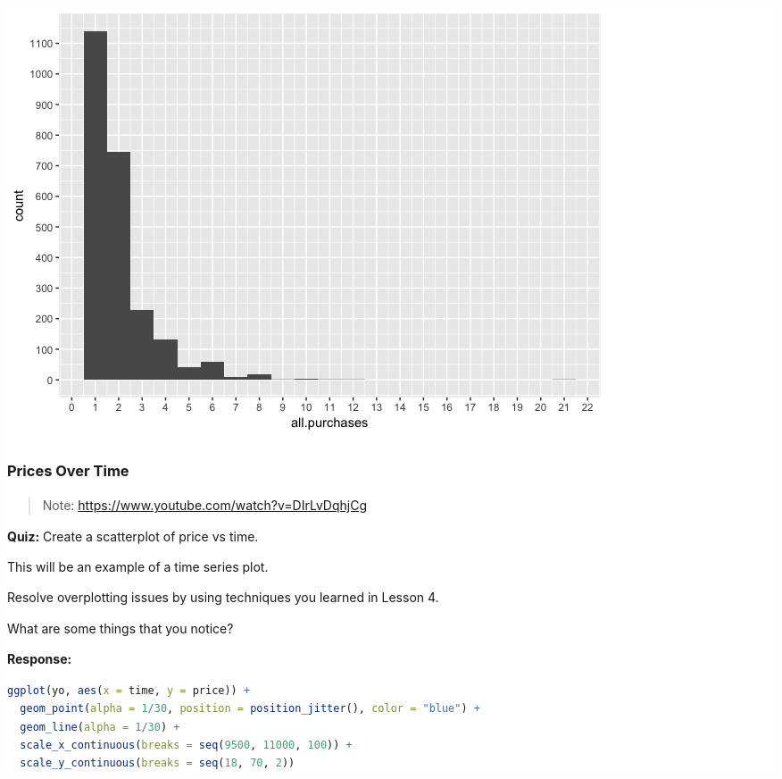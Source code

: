 ![](lesson_07_files/figure-markdown_github-ascii_identifiers/Number%20of%20Purchases-1.png)

### Prices Over Time

> Note: <https://www.youtube.com/watch?v=DIrLvDqhjCg>

**Quiz:** Create a scatterplot of price vs time.

This will be an example of a time series plot.

Resolve overplotting issues by using techniques you learned in Lesson 4.

What are some things that you notice?

**Response:**

``` r
ggplot(yo, aes(x = time, y = price)) +
  geom_point(alpha = 1/30, position = position_jitter(), color = "blue") +
  geom_line(alpha = 1/30) +
  scale_x_continuous(breaks = seq(9500, 11000, 100)) +
  scale_y_continuous(breaks = seq(18, 70, 2))
```
